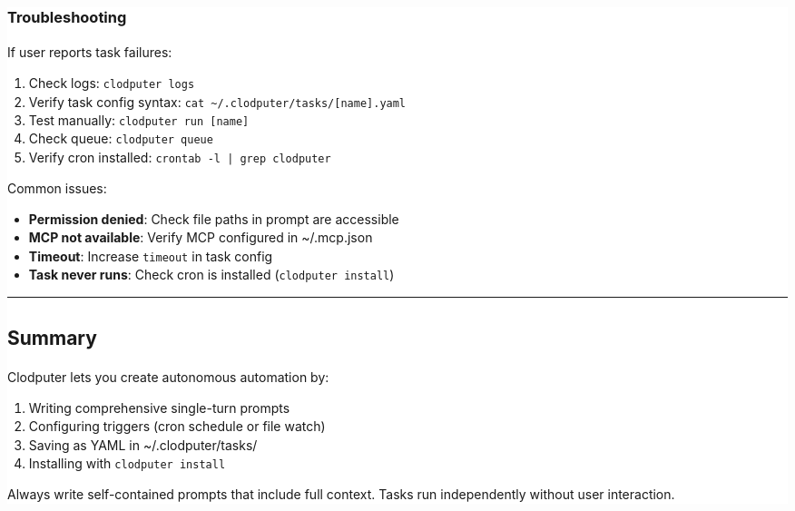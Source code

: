
### Troubleshooting

If user reports task failures:

1. Check logs: `clodputer logs`
2. Verify task config syntax: `cat ~/.clodputer/tasks/[name].yaml`
3. Test manually: `clodputer run [name]`
4. Check queue: `clodputer queue`
5. Verify cron installed: `crontab -l | grep clodputer`

Common issues:
- **Permission denied**: Check file paths in prompt are accessible
- **MCP not available**: Verify MCP configured in ~/.mcp.json
- **Timeout**: Increase `timeout` in task config
- **Task never runs**: Check cron is installed (`clodputer install`)

---

## Summary

Clodputer lets you create autonomous automation by:
1. Writing comprehensive single-turn prompts
2. Configuring triggers (cron schedule or file watch)
3. Saving as YAML in ~/.clodputer/tasks/
4. Installing with `clodputer install`

Always write self-contained prompts that include full context. Tasks run independently without user interaction.
